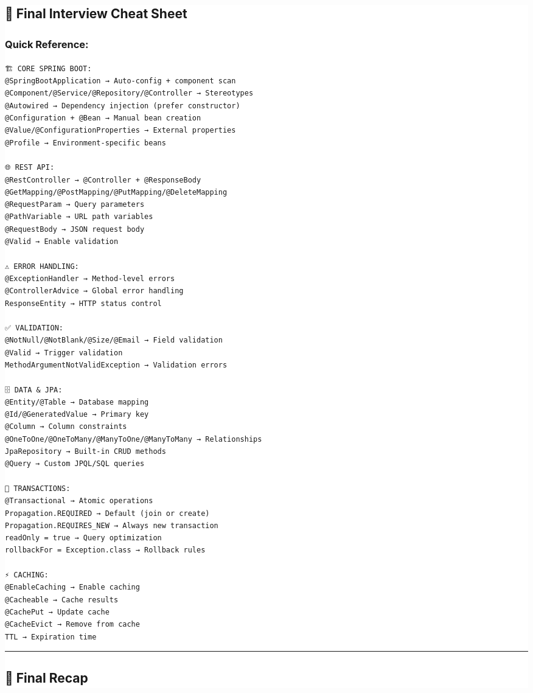 
## 🎯 Final Interview Cheat Sheet

### Quick Reference:
```
🏗️ CORE SPRING BOOT:
@SpringBootApplication → Auto-config + component scan
@Component/@Service/@Repository/@Controller → Stereotypes
@Autowired → Dependency injection (prefer constructor)
@Configuration + @Bean → Manual bean creation
@Value/@ConfigurationProperties → External properties
@Profile → Environment-specific beans

🌐 REST API:
@RestController → @Controller + @ResponseBody
@GetMapping/@PostMapping/@PutMapping/@DeleteMapping
@RequestParam → Query parameters
@PathVariable → URL path variables
@RequestBody → JSON request body
@Valid → Enable validation

⚠️ ERROR HANDLING:
@ExceptionHandler → Method-level errors
@ControllerAdvice → Global error handling
ResponseEntity → HTTP status control

✅ VALIDATION:
@NotNull/@NotBlank/@Size/@Email → Field validation
@Valid → Trigger validation
MethodArgumentNotValidException → Validation errors

🗄️ DATA & JPA:
@Entity/@Table → Database mapping
@Id/@GeneratedValue → Primary key
@Column → Column constraints
@OneToOne/@OneToMany/@ManyToOne/@ManyToMany → Relationships
JpaRepository → Built-in CRUD methods
@Query → Custom JPQL/SQL queries

💼 TRANSACTIONS:
@Transactional → Atomic operations
Propagation.REQUIRED → Default (join or create)
Propagation.REQUIRES_NEW → Always new transaction
readOnly = true → Query optimization
rollbackFor = Exception.class → Rollback rules

⚡ CACHING:
@EnableCaching → Enable caching
@Cacheable → Cache results
@CachePut → Update cache
@CacheEvict → Remove from cache
TTL → Expiration time
```
---
## 📝 Final Recap
